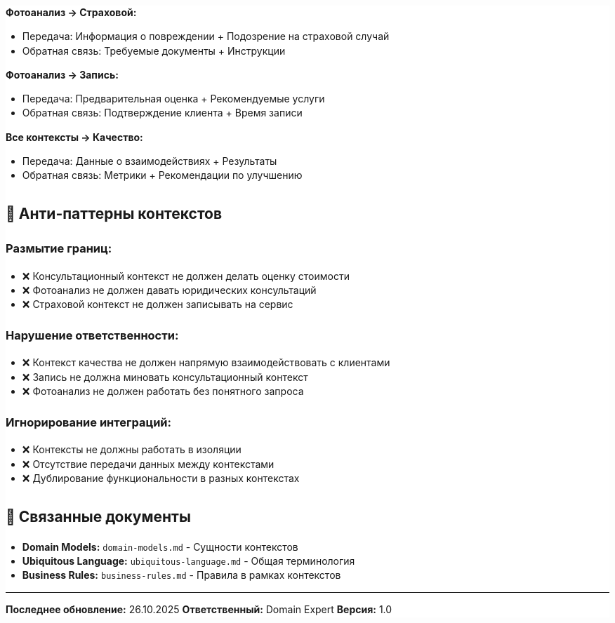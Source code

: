 **Фотоанализ → Страховой:**
- Передача: Информация о повреждении + Подозрение на страховой случай
- Обратная связь: Требуемые документы + Инструкции

**Фотоанализ → Запись:**
- Передача: Предварительная оценка + Рекомендуемые услуги
- Обратная связь: Подтверждение клиента + Время записи

**Все контексты → Качество:**
- Передача: Данные о взаимодействиях + Результаты
- Обратная связь: Метрики + Рекомендации по улучшению

## 🚫 Анти-паттерны контекстов

### **Размытие границ:**
- ❌ Консультационный контекст не должен делать оценку стоимости
- ❌ Фотоанализ не должен давать юридических консультаций
- ❌ Страховой контекст не должен записывать на сервис

### **Нарушение ответственности:**
- ❌ Контекст качества не должен напрямую взаимодействовать с клиентами
- ❌ Запись не должна миновать консультационный контекст
- ❌ Фотоанализ не должен работать без понятного запроса

### **Игнорирование интеграций:**
- ❌ Контексты не должны работать в изоляции
- ❌ Отсутствие передачи данных между контекстами
- ❌ Дублирование функциональности в разных контекстах

## 🔗 Связанные документы

- **Domain Models:** `domain-models.md` - Сущности контекстов
- **Ubiquitous Language:** `ubiquitous-language.md` - Общая терминология
- **Business Rules:** `business-rules.md` - Правила в рамках контекстов

---

**Последнее обновление:** 26.10.2025
**Ответственный:** Domain Expert
**Версия:** 1.0
